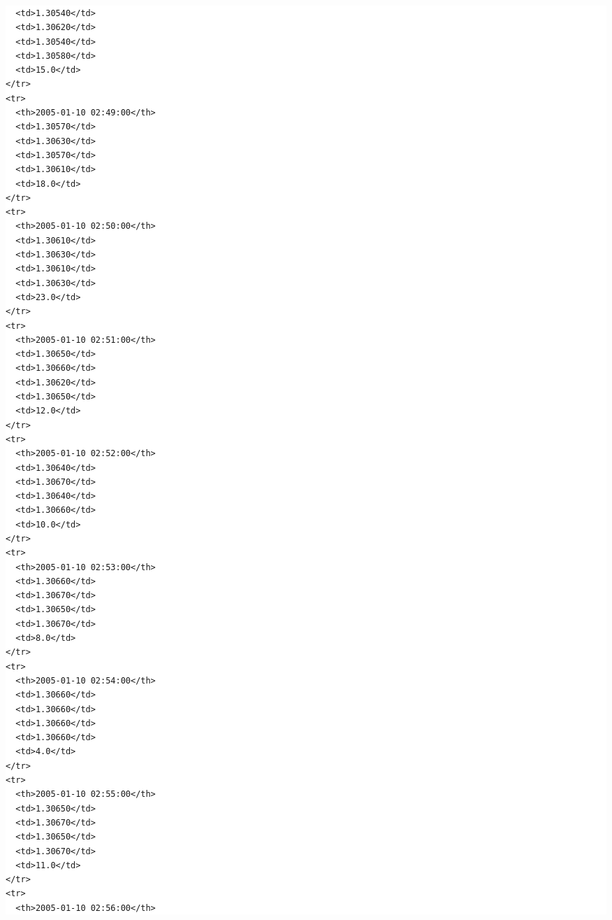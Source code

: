       <td>1.30540</td>
      <td>1.30620</td>
      <td>1.30540</td>
      <td>1.30580</td>
      <td>15.0</td>
    </tr>
    <tr>
      <th>2005-01-10 02:49:00</th>
      <td>1.30570</td>
      <td>1.30630</td>
      <td>1.30570</td>
      <td>1.30610</td>
      <td>18.0</td>
    </tr>
    <tr>
      <th>2005-01-10 02:50:00</th>
      <td>1.30610</td>
      <td>1.30630</td>
      <td>1.30610</td>
      <td>1.30630</td>
      <td>23.0</td>
    </tr>
    <tr>
      <th>2005-01-10 02:51:00</th>
      <td>1.30650</td>
      <td>1.30660</td>
      <td>1.30620</td>
      <td>1.30650</td>
      <td>12.0</td>
    </tr>
    <tr>
      <th>2005-01-10 02:52:00</th>
      <td>1.30640</td>
      <td>1.30670</td>
      <td>1.30640</td>
      <td>1.30660</td>
      <td>10.0</td>
    </tr>
    <tr>
      <th>2005-01-10 02:53:00</th>
      <td>1.30660</td>
      <td>1.30670</td>
      <td>1.30650</td>
      <td>1.30670</td>
      <td>8.0</td>
    </tr>
    <tr>
      <th>2005-01-10 02:54:00</th>
      <td>1.30660</td>
      <td>1.30660</td>
      <td>1.30660</td>
      <td>1.30660</td>
      <td>4.0</td>
    </tr>
    <tr>
      <th>2005-01-10 02:55:00</th>
      <td>1.30650</td>
      <td>1.30670</td>
      <td>1.30650</td>
      <td>1.30670</td>
      <td>11.0</td>
    </tr>
    <tr>
      <th>2005-01-10 02:56:00</th>